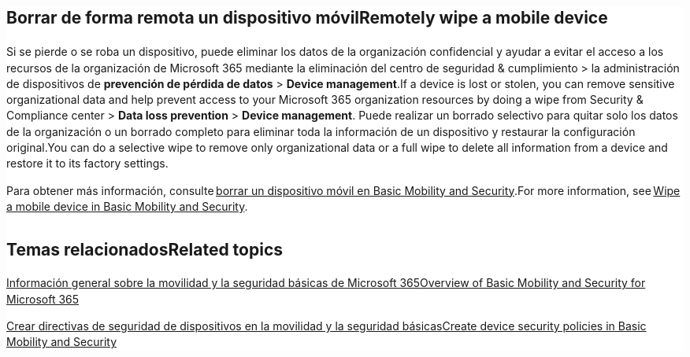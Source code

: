 
## <a name="remotely-wipe-a-mobile-device"></a><span data-ttu-id="97d1f-381">Borrar de forma remota un dispositivo móvil</span><span class="sxs-lookup"><span data-stu-id="97d1f-381">Remotely wipe a mobile device</span></span>

<span data-ttu-id="97d1f-382">Si se pierde o se roba un dispositivo, puede eliminar los datos de la organización confidencial y ayudar a evitar el acceso a los recursos de la organización de Microsoft 365 mediante la eliminación del centro de seguridad & cumplimiento > la administración de dispositivos de **prevención de pérdida de datos**  >  **Device management**.</span><span class="sxs-lookup"><span data-stu-id="97d1f-382">If a device is lost or stolen, you can remove sensitive organizational data and help prevent access to your Microsoft 365 organization resources by doing a wipe from Security & Compliance center > **Data loss prevention** > **Device management**.</span></span> <span data-ttu-id="97d1f-383">Puede realizar un borrado selectivo para quitar solo los datos de la organización o un borrado completo para eliminar toda la información de un dispositivo y restaurar la configuración original.</span><span class="sxs-lookup"><span data-stu-id="97d1f-383">You can do a selective wipe to remove only organizational data or a full wipe to delete all information from a device and restore it to its factory settings.</span></span>

<span data-ttu-id="97d1f-384">Para obtener más información, consulte [borrar un dispositivo móvil en Basic Mobility and Security](wipe-mobile-device.md).</span><span class="sxs-lookup"><span data-stu-id="97d1f-384">For more information, see [Wipe a mobile device in Basic Mobility and Security](wipe-mobile-device.md).</span></span>

## <a name="related-topics"></a><span data-ttu-id="97d1f-385">Temas relacionados</span><span class="sxs-lookup"><span data-stu-id="97d1f-385">Related topics</span></span>

[<span data-ttu-id="97d1f-386">Información general sobre la movilidad y la seguridad básicas de Microsoft 365</span><span class="sxs-lookup"><span data-stu-id="97d1f-386">Overview of Basic Mobility and Security for Microsoft 365</span></span>](overview.md)

[<span data-ttu-id="97d1f-387">Crear directivas de seguridad de dispositivos en la movilidad y la seguridad básicas</span><span class="sxs-lookup"><span data-stu-id="97d1f-387">Create device security policies in Basic Mobility and Security</span></span>](create-device-security-policies.md)